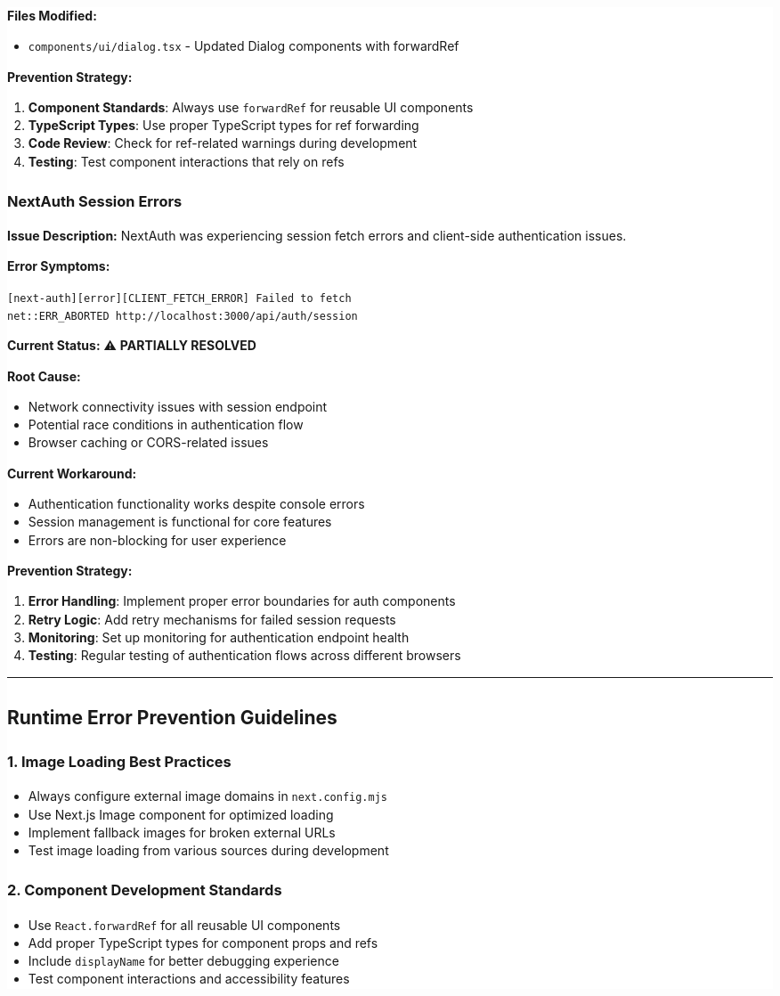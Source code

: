 **Files Modified:**
- `components/ui/dialog.tsx` - Updated Dialog components with forwardRef

**Prevention Strategy:**
1. **Component Standards**: Always use `forwardRef` for reusable UI components
2. **TypeScript Types**: Use proper TypeScript types for ref forwarding
3. **Code Review**: Check for ref-related warnings during development
4. **Testing**: Test component interactions that rely on refs

### **NextAuth Session Errors**

**Issue Description:**
NextAuth was experiencing session fetch errors and client-side authentication issues.

**Error Symptoms:**
```
[next-auth][error][CLIENT_FETCH_ERROR] Failed to fetch
net::ERR_ABORTED http://localhost:3000/api/auth/session
```

**Current Status:** ⚠️ **PARTIALLY RESOLVED**

**Root Cause:**
- Network connectivity issues with session endpoint
- Potential race conditions in authentication flow
- Browser caching or CORS-related issues

**Current Workaround:**
- Authentication functionality works despite console errors
- Session management is functional for core features
- Errors are non-blocking for user experience

**Prevention Strategy:**
1. **Error Handling**: Implement proper error boundaries for auth components
2. **Retry Logic**: Add retry mechanisms for failed session requests
3. **Monitoring**: Set up monitoring for authentication endpoint health
4. **Testing**: Regular testing of authentication flows across different browsers

---

## Runtime Error Prevention Guidelines

### **1. Image Loading Best Practices**
- Always configure external image domains in `next.config.mjs`
- Use Next.js Image component for optimized loading
- Implement fallback images for broken external URLs
- Test image loading from various sources during development

### **2. Component Development Standards**
- Use `React.forwardRef` for all reusable UI components
- Add proper TypeScript types for component props and refs
- Include `displayName` for better debugging experience
- Test component interactions and accessibility features
